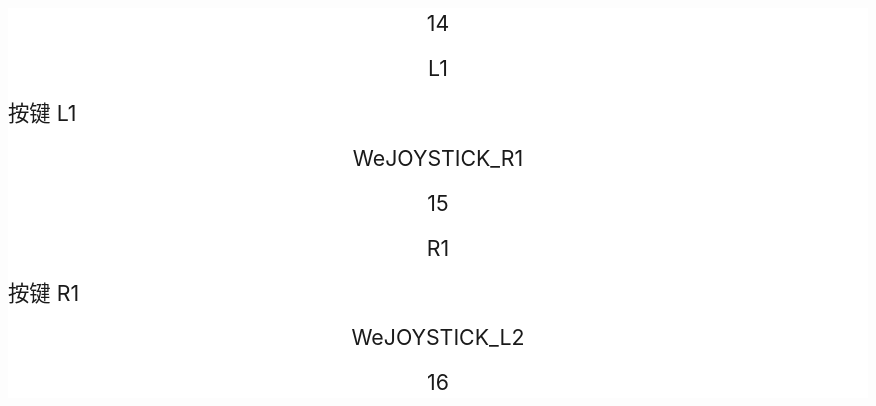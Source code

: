   <p class=MsoTitle align=center style='text-align:center'><span lang=EN-US
  style='font-size:16.0pt;mso-bidi-font-family:Calibri'>14</span><span
  lang=EN-US style='mso-bidi-font-family:Calibri'><o:p></o:p></span></p>
  </td>
  <td width=188 valign=top style='width:140.95pt;border-top:none;border-left:
  none;border-bottom:solid windowtext 1.0pt;border-right:solid windowtext 1.0pt;
  padding:0cm 5.4pt 0cm 5.4pt'>
  <p class=MsoTitle align=center style='text-align:center'><span lang=EN-US
  style='font-size:16.0pt;mso-bidi-font-family:Calibri'>L1</span><span
  lang=EN-US style='mso-bidi-font-family:Calibri'><o:p></o:p></span></p>
  </td>
  <td width=258 valign=top style='width:193.5pt;border-top:none;border-left:
  none;border-bottom:solid windowtext 1.0pt;border-right:solid windowtext 1.0pt;
  padding:0cm 5.4pt 0cm 5.4pt'>
  <p class=MsoTitle><span style='font-size:16.0pt;mso-bidi-font-family:Calibri'>按键
  <span lang=EN-US>L1</span></span><span lang=EN-US style='mso-bidi-font-family:
  Calibri'><o:p></o:p></span></p>
  </td>
 </tr>
 <tr style='mso-yfti-irow:15'>
  <td width=271 valign=top style='width:203.25pt;border:solid windowtext 1.0pt;
  border-top:none;padding:0cm 5.4pt 0cm 5.4pt'>
  <p class=MsoTitle align=center style='text-align:center'><span lang=EN-US
  style='font-size:16.0pt;mso-bidi-font-family:Calibri'>WeJOYSTICK_R1</span><span
  lang=EN-US style='mso-bidi-font-family:Calibri'><o:p></o:p></span></p>
  </td>
  <td width=86 valign=top style='width:64.15pt;border-top:none;border-left:
  none;border-bottom:solid windowtext 1.0pt;border-right:solid windowtext 1.0pt;
  padding:0cm 5.4pt 0cm 5.4pt'>
  <p class=MsoTitle align=center style='text-align:center'><span lang=EN-US
  style='font-size:16.0pt;mso-bidi-font-family:Calibri'>15</span><span
  lang=EN-US style='mso-bidi-font-family:Calibri'><o:p></o:p></span></p>
  </td>
  <td width=188 valign=top style='width:140.95pt;border-top:none;border-left:
  none;border-bottom:solid windowtext 1.0pt;border-right:solid windowtext 1.0pt;
  padding:0cm 5.4pt 0cm 5.4pt'>
  <p class=MsoTitle align=center style='text-align:center'><span lang=EN-US
  style='font-size:16.0pt;mso-bidi-font-family:Calibri'>R1</span><span
  lang=EN-US style='mso-bidi-font-family:Calibri'><o:p></o:p></span></p>
  </td>
  <td width=258 valign=top style='width:193.5pt;border-top:none;border-left:
  none;border-bottom:solid windowtext 1.0pt;border-right:solid windowtext 1.0pt;
  padding:0cm 5.4pt 0cm 5.4pt'>
  <p class=MsoTitle><span style='font-size:16.0pt;mso-bidi-font-family:Calibri'>按键
  <span lang=EN-US>R1</span></span><span lang=EN-US style='mso-bidi-font-family:
  Calibri'><o:p></o:p></span></p>
  </td>
 </tr>
 <tr style='mso-yfti-irow:16'>
  <td width=271 valign=top style='width:203.25pt;border:solid windowtext 1.0pt;
  border-top:none;padding:0cm 5.4pt 0cm 5.4pt'>
  <p class=MsoTitle align=center style='text-align:center'><span lang=EN-US
  style='font-size:16.0pt;mso-bidi-font-family:Calibri'>WeJOYSTICK_L2</span><span
  lang=EN-US style='mso-bidi-font-family:Calibri'><o:p></o:p></span></p>
  </td>
  <td width=86 valign=top style='width:64.15pt;border-top:none;border-left:
  none;border-bottom:solid windowtext 1.0pt;border-right:solid windowtext 1.0pt;
  padding:0cm 5.4pt 0cm 5.4pt'>
  <p class=MsoTitle align=center style='text-align:center'><span lang=EN-US
  style='font-size:16.0pt;mso-bidi-font-family:Calibri'>16</span><span
  lang=EN-US style='mso-bidi-font-family:Calibri'><o:p></o:p></span></p>
  </td>
  <td width=188 valign=top style='width:140.95pt;border-top:none;border-left:
  none;border-bottom:solid windowtext 1.0pt;border-right:solid windowtext 1.0pt;